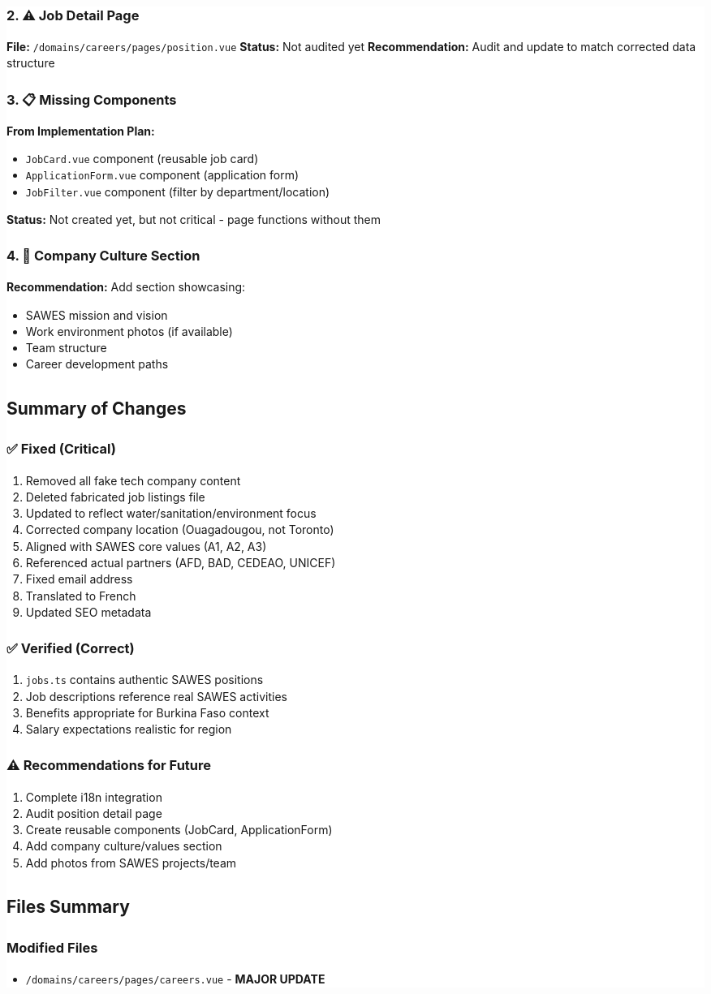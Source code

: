 ### 2. ⚠️ Job Detail Page
**File:** `/domains/careers/pages/position.vue`
**Status:** Not audited yet
**Recommendation:** Audit and update to match corrected data structure

### 3. 📋 Missing Components
**From Implementation Plan:**
- `JobCard.vue` component (reusable job card)
- `ApplicationForm.vue` component (application form)
- `JobFilter.vue` component (filter by department/location)

**Status:** Not created yet, but not critical - page functions without them

### 4. 📝 Company Culture Section
**Recommendation:** Add section showcasing:
- SAWES mission and vision
- Work environment photos (if available)
- Team structure
- Career development paths

## Summary of Changes

### ✅ Fixed (Critical)
1. Removed all fake tech company content
2. Deleted fabricated job listings file
3. Updated to reflect water/sanitation/environment focus
4. Corrected company location (Ouagadougou, not Toronto)
5. Aligned with SAWES core values (A1, A2, A3)
6. Referenced actual partners (AFD, BAD, CEDEAO, UNICEF)
7. Fixed email address
8. Translated to French
9. Updated SEO metadata

### ✅ Verified (Correct)
1. `jobs.ts` contains authentic SAWES positions
2. Job descriptions reference real SAWES activities
3. Benefits appropriate for Burkina Faso context
4. Salary expectations realistic for region

### ⚠️ Recommendations for Future
1. Complete i18n integration
2. Audit position detail page
3. Create reusable components (JobCard, ApplicationForm)
4. Add company culture/values section
5. Add photos from SAWES projects/team

## Files Summary

### Modified Files
- `/domains/careers/pages/careers.vue` - **MAJOR UPDATE**
